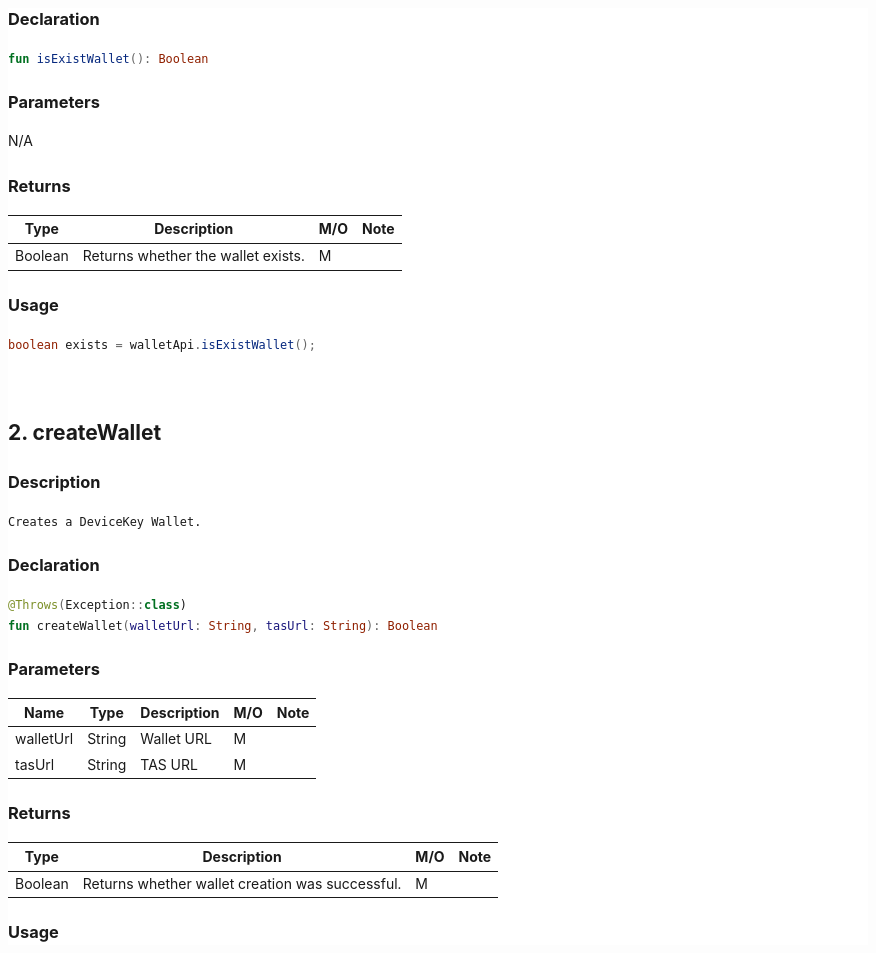 ### Declaration

```kotlin
fun isExistWallet(): Boolean
```

### Parameters

N/A

### Returns

| Type    | Description                | **M/O** | **Note** |
|---------|---------------------|---------|----------|
| Boolean | Returns whether the wallet exists. | M       |          |

### Usage

```java
boolean exists = walletApi.isExistWallet();
```

<br>

## 2. createWallet

### Description
`Creates a DeviceKey Wallet.`

### Declaration

```kotlin
@Throws(Exception::class)
fun createWallet(walletUrl: String, tasUrl: String): Boolean
```

### Parameters

| Name      | Type   | Description                      | **M/O** | **Note** |
|-----------|--------|----------------------------------|---------|----------|
| walletUrl    | String | Wallet URL                          | M       |          |
| tasUrl | String | TAS URL                       | M       |          |


### Returns

| Type    | Description                | **M/O** | **Note** |
|---------|---------------------|---------|----------|
| Boolean | Returns whether wallet creation was successful. | M       |          |

### Usage
